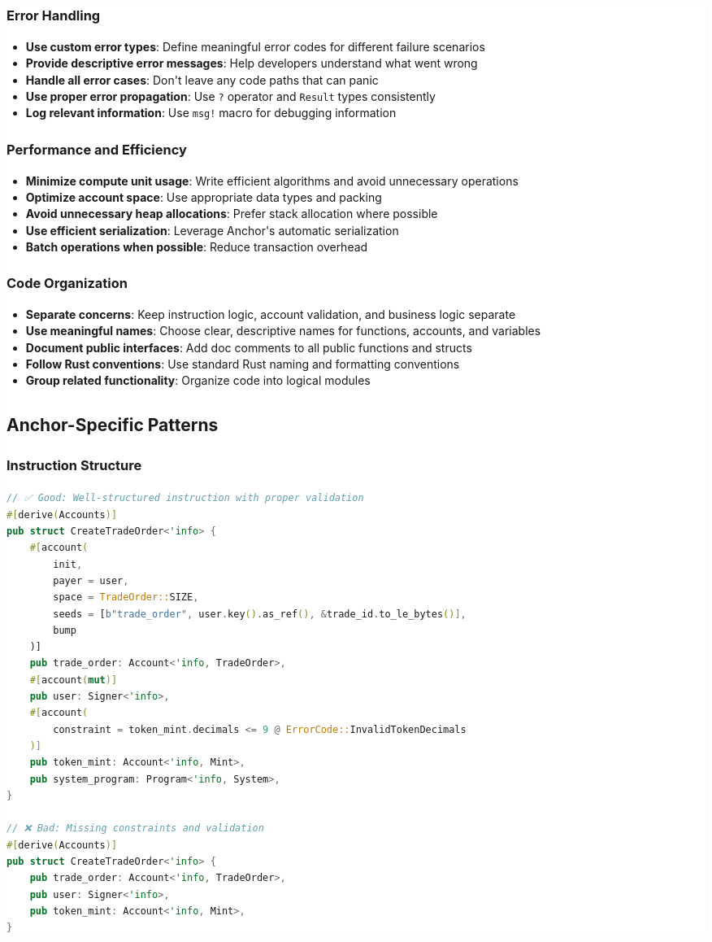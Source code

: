 ### Error Handling

- **Use custom error types**: Define meaningful error codes for different failure scenarios
- **Provide descriptive error messages**: Help developers understand what went wrong
- **Handle all error cases**: Don't leave any code paths that can panic
- **Use proper error propagation**: Use `?` operator and `Result` types consistently
- **Log relevant information**: Use `msg!` macro for debugging information

### Performance and Efficiency

- **Minimize compute unit usage**: Write efficient algorithms and avoid unnecessary operations
- **Optimize account space**: Use appropriate data types and packing
- **Avoid unnecessary heap allocations**: Prefer stack allocation where possible
- **Use efficient serialization**: Leverage Anchor's automatic serialization
- **Batch operations when possible**: Reduce transaction overhead

### Code Organization

- **Separate concerns**: Keep instruction logic, account validation, and business logic separate
- **Use meaningful names**: Choose clear, descriptive names for functions, accounts, and variables
- **Document public interfaces**: Add doc comments to all public functions and structs
- **Follow Rust conventions**: Use standard Rust naming and formatting conventions
- **Group related functionality**: Organize code into logical modules

## Anchor-Specific Patterns

### Instruction Structure

```rust
// ✅ Good: Well-structured instruction with proper validation
#[derive(Accounts)]
pub struct CreateTradeOrder<'info> {
    #[account(
        init,
        payer = user,
        space = TradeOrder::SIZE,
        seeds = [b"trade_order", user.key().as_ref(), &trade_id.to_le_bytes()],
        bump
    )]
    pub trade_order: Account<'info, TradeOrder>,
    #[account(mut)]
    pub user: Signer<'info>,
    #[account(
        constraint = token_mint.decimals <= 9 @ ErrorCode::InvalidTokenDecimals
    )]
    pub token_mint: Account<'info, Mint>,
    pub system_program: Program<'info, System>,
}

// ❌ Bad: Missing constraints and validation
#[derive(Accounts)]
pub struct CreateTradeOrder<'info> {
    pub trade_order: Account<'info, TradeOrder>,
    pub user: Signer<'info>,
    pub token_mint: Account<'info, Mint>,
}
```
